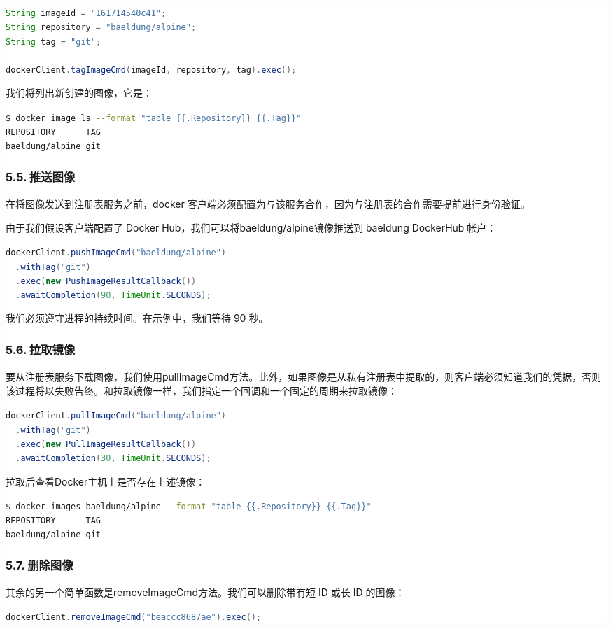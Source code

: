```java
String imageId = "161714540c41";
String repository = "baeldung/alpine";
String tag = "git";

dockerClient.tagImageCmd(imageId, repository, tag).exec();
```

我们将列出新创建的图像，它是：

```bash
$ docker image ls --format "table {{.Repository}} {{.Tag}}"
REPOSITORY      TAG
baeldung/alpine git
```

### 5.5. 推送图像

在将图像发送到注册表服务之前，docker 客户端必须配置为与该服务合作，因为与注册表的合作需要提前进行身份验证。

由于我们假设客户端配置了 Docker Hub，我们可以将baeldung/alpine镜像推送到 baeldung DockerHub 帐户：

```java
dockerClient.pushImageCmd("baeldung/alpine")
  .withTag("git")
  .exec(new PushImageResultCallback())
  .awaitCompletion(90, TimeUnit.SECONDS);
```

我们必须遵守进程的持续时间。在示例中，我们等待 90 秒。

### 5.6. 拉取镜像

要从注册表服务下载图像，我们使用pullImageCmd方法。此外，如果图像是从私有注册表中提取的，则客户端必须知道我们的凭据，否则该过程将以失败告终。和拉取镜像一样，我们指定一个回调和一个固定的周期来拉取镜像：

```java
dockerClient.pullImageCmd("baeldung/alpine")
  .withTag("git")
  .exec(new PullImageResultCallback())
  .awaitCompletion(30, TimeUnit.SECONDS);
```

拉取后查看Docker主机上是否存在上述镜像：

```bash
$ docker images baeldung/alpine --format "table {{.Repository}} {{.Tag}}"
REPOSITORY      TAG
baeldung/alpine git
```

### 5.7. 删除图像

其余的另一个简单函数是removeImageCmd方法。我们可以删除带有短 ID 或长 ID 的图像：

```java
dockerClient.removeImageCmd("beaccc8687ae").exec();
```
